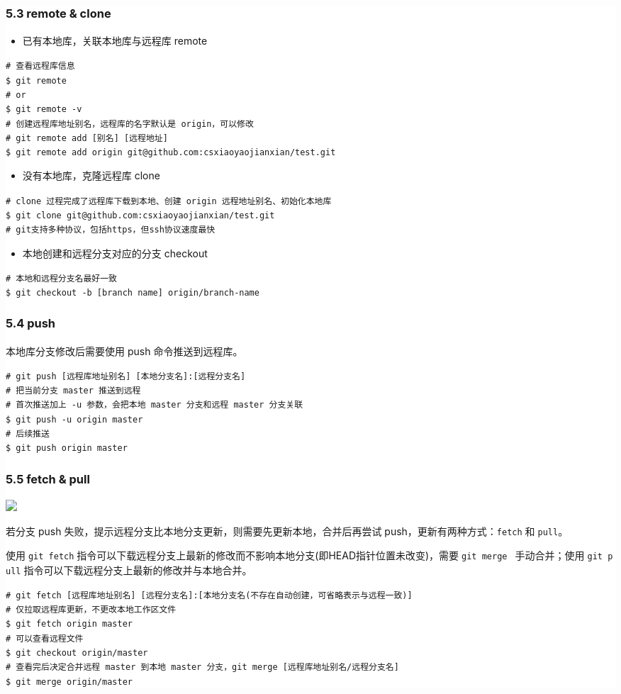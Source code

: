 ### 5.3 remote & clone

+ 已有本地库，关联本地库与远程库 remote

```shell
# 查看远程库信息
$ git remote
# or
$ git remote -v
# 创建远程库地址别名，远程库的名字默认是 origin，可以修改
# git remote add [别名] [远程地址]
$ git remote add origin git@github.com:csxiaoyaojianxian/test.git
```

- 没有本地库，克隆远程库 clone

```shell
# clone 过程完成了远程库下载到本地、创建 origin 远程地址别名、初始化本地库
$ git clone git@github.com:csxiaoyaojianxian/test.git
# git支持多种协议，包括https，但ssh协议速度最快
```

- 本地创建和远程分支对应的分支 checkout

```shell
# 本地和远程分支名最好一致
$ git checkout -b [branch name] origin/branch-name
```

### 5.4 push

本地库分支修改后需要使用 push 命令推送到远程库。

```shell
# git push [远程库地址别名] [本地分支名]:[远程分支名]
# 把当前分支 master 推送到远程
# 首次推送加上 -u 参数，会把本地 master 分支和远程 master 分支关联
$ git push -u origin master
# 后续推送
$ git push origin master
```

### 5.5 fetch & pull

![](./pic/3-04.jpg)

若分支 push 失败，提示远程分支比本地分支更新，则需要先更新本地，合并后再尝试 push，更新有两种方式：`fetch` 和 `pull`。

使用 `git fetch` 指令可以下载远程分支上最新的修改而不影响本地分支(即HEAD指针位置未改变)，需要 `git merge ` 手动合并；使用 `git pull` 指令可以下载远程分支上最新的修改并与本地合并。

```shell
# git fetch [远程库地址别名] [远程分支名]:[本地分支名(不存在自动创建，可省略表示与远程一致)]
# 仅拉取远程库更新，不更改本地工作区文件
$ git fetch origin master
# 可以查看远程文件
$ git checkout origin/master
# 查看完后决定合并远程 master 到本地 master 分支，git merge [远程库地址别名/远程分支名]
$ git merge origin/master
```
